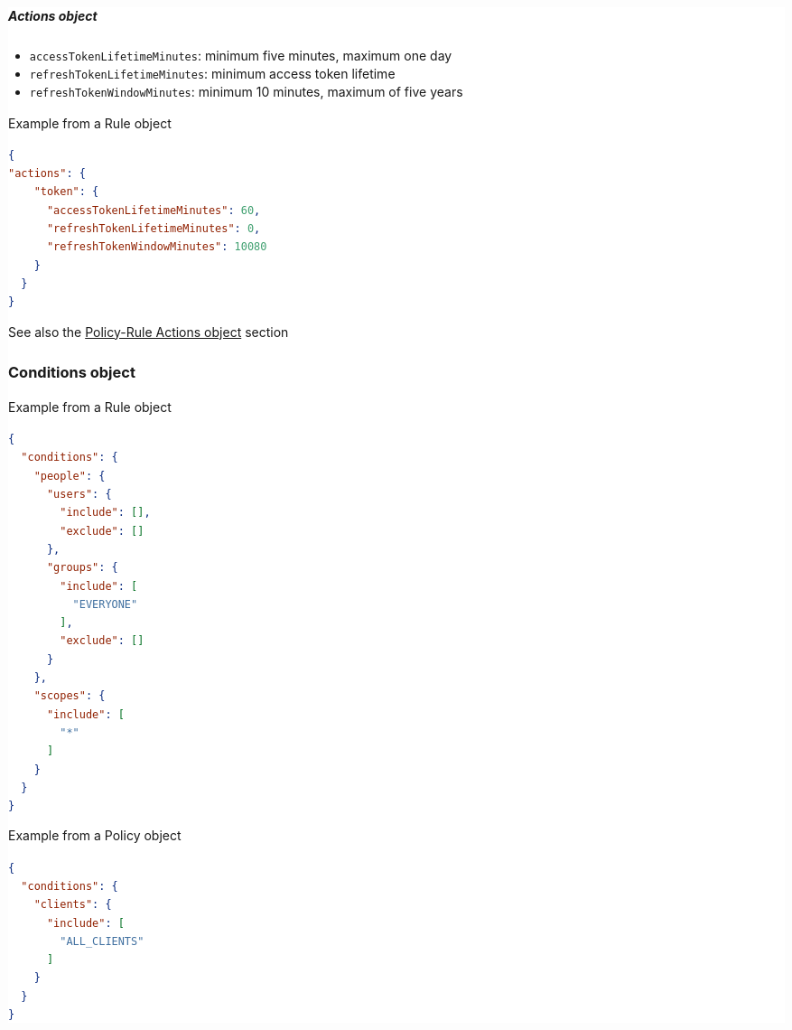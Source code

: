 ##### Actions object

* `accessTokenLifetimeMinutes`: minimum five minutes, maximum one day
* `refreshTokenLifetimeMinutes`: minimum access token lifetime
* `refreshTokenWindowMinutes`: minimum 10 minutes, maximum of five years

Example from a Rule object

```json
{
"actions": {
    "token": {
      "accessTokenLifetimeMinutes": 60,
      "refreshTokenLifetimeMinutes": 0,
      "refreshTokenWindowMinutes": 10080
    }
  }
}
```
See also the [Policy-Rule Actions object](/docs/references/api/policy/#actions-objects) section

### Conditions object

Example from a Rule object

```json
{
  "conditions": {
    "people": {
      "users": {
        "include": [],
        "exclude": []
      },
      "groups": {
        "include": [
          "EVERYONE"
        ],
        "exclude": []
      }
    },
    "scopes": {
      "include": [
        "*"
      ]
    }
  }
}
```

Example from a Policy object
```json
{
  "conditions": {
    "clients": {
      "include": [
        "ALL_CLIENTS"
      ]
    }
  }
}
```
